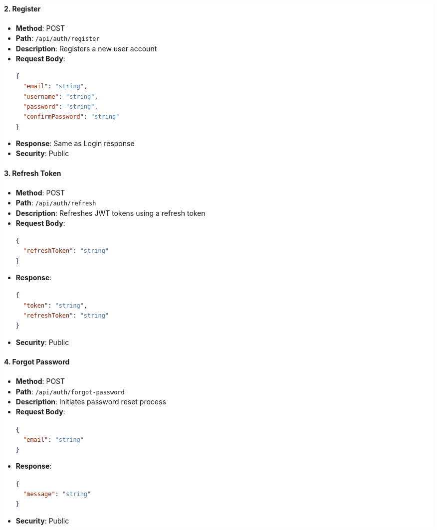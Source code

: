 #### 2. Register
- **Method**: POST
- **Path**: `/api/auth/register`
- **Description**: Registers a new user account
- **Request Body**:
  ```json
  {
    "email": "string",
    "username": "string",
    "password": "string",
    "confirmPassword": "string"
  }
  ```
- **Response**: Same as Login response
- **Security**: Public

#### 3. Refresh Token
- **Method**: POST
- **Path**: `/api/auth/refresh`
- **Description**: Refreshes JWT tokens using a refresh token
- **Request Body**:
  ```json
  {
    "refreshToken": "string"
  }
  ```
- **Response**:
  ```json
  {
    "token": "string",
    "refreshToken": "string"
  }
  ```
- **Security**: Public

#### 4. Forgot Password
- **Method**: POST
- **Path**: `/api/auth/forgot-password`
- **Description**: Initiates password reset process
- **Request Body**:
  ```json
  {
    "email": "string"
  }
  ```
- **Response**:
  ```json
  {
    "message": "string"
  }
  ```
- **Security**: Public
